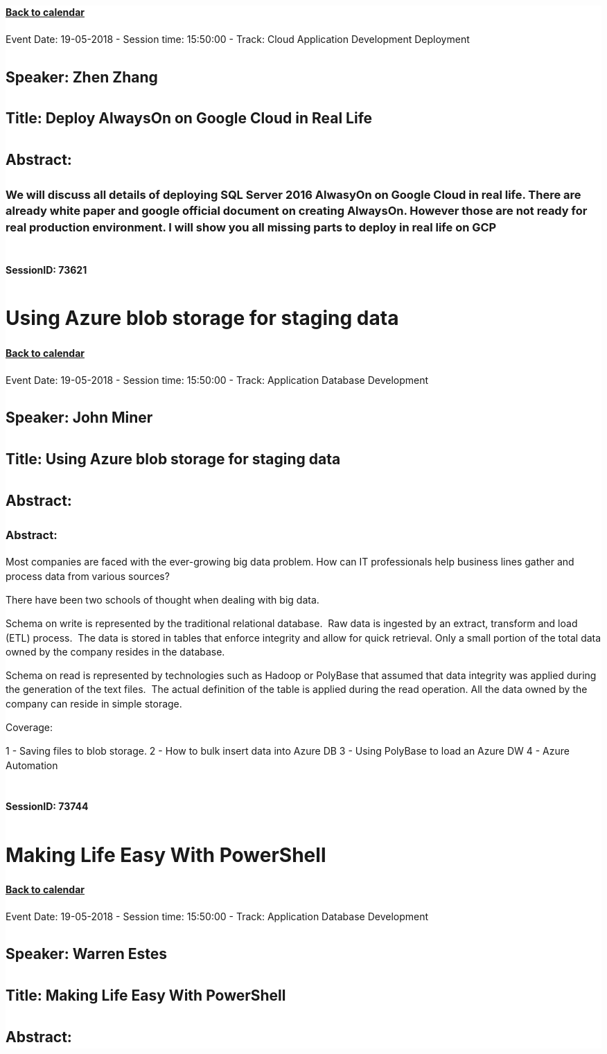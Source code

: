 #### [Back to calendar](#nr-716)
Event Date: 19-05-2018 - Session time: 15:50:00 - Track: Cloud Application Development  Deployment
## Speaker: Zhen Zhang
## Title: Deploy AlwaysOn on Google Cloud in Real Life
## Abstract:
### We will discuss all details of deploying SQL Server 2016 AlwasyOn on Google Cloud in real life.  There are already white paper and google official document on creating AlwaysOn. However those are not ready for real production environment. I will show you all missing parts to deploy in real life on GCP
#  
#### SessionID: 73621
# Using Azure blob storage for staging data
#### [Back to calendar](#nr-716)
Event Date: 19-05-2018 - Session time: 15:50:00 - Track: Application  Database Development
## Speaker: John Miner
## Title: Using Azure blob storage for staging data
## Abstract:
### Abstract:

Most companies are faced with the ever-growing big data problem.  How can IT professionals help business lines gather and process data from various sources? 

There have been two schools of thought when dealing with big data.  

Schema on write is represented by the traditional relational database.  Raw data is ingested by an extract, transform and load (ETL) process.  The data is stored in tables that enforce integrity and allow for quick retrieval. Only a small portion of the total data owned by the company resides in the database. 

Schema on read is represented by technologies such as Hadoop or PolyBase that  assumed that data integrity was applied during the generation of the text files.  The actual definition of the table is applied during the read operation.  All the data owned by the company can reside in simple storage.

Coverage:

1 - Saving files to blob storage.
2 - How to bulk insert data into Azure DB
3 - Using PolyBase to load an Azure DW
4 - Azure Automation
#  
#### SessionID: 73744
# Making Life Easy With PowerShell
#### [Back to calendar](#nr-716)
Event Date: 19-05-2018 - Session time: 15:50:00 - Track: Application  Database Development
## Speaker: Warren Estes
## Title: Making Life Easy With PowerShell
## Abstract: